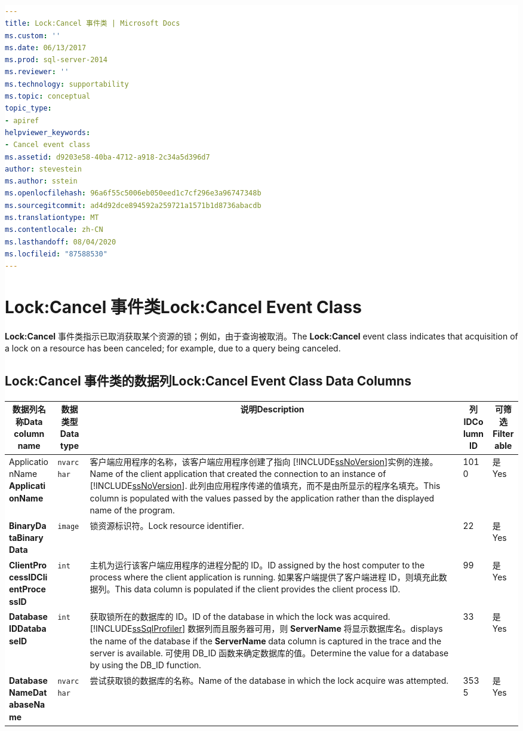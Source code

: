 ```yaml
---
title: Lock:Cancel 事件类 | Microsoft Docs
ms.custom: ''
ms.date: 06/13/2017
ms.prod: sql-server-2014
ms.reviewer: ''
ms.technology: supportability
ms.topic: conceptual
topic_type:
- apiref
helpviewer_keywords:
- Cancel event class
ms.assetid: d9203e58-40ba-4712-a918-2c34a5d396d7
author: stevestein
ms.author: sstein
ms.openlocfilehash: 96a6f55c5006eb050eed1c7cf296e3a96747348b
ms.sourcegitcommit: ad4d92dce894592a259721a1571b1d8736abacdb
ms.translationtype: MT
ms.contentlocale: zh-CN
ms.lasthandoff: 08/04/2020
ms.locfileid: "87588530"
---
```

# <a name="lockcancel-event-class"></a><span data-ttu-id="a7926-102">Lock:Cancel 事件类</span><span class="sxs-lookup"><span data-stu-id="a7926-102">Lock:Cancel Event Class</span></span>
  <span data-ttu-id="a7926-103">**Lock:Cancel** 事件类指示已取消获取某个资源的锁；例如，由于查询被取消。</span><span class="sxs-lookup"><span data-stu-id="a7926-103">The **Lock:Cancel** event class indicates that acquisition of a lock on a resource has been canceled; for example, due to a query being canceled.</span></span>  
  
## <a name="lockcancel-event-class-data-columns"></a><span data-ttu-id="a7926-104">Lock:Cancel 事件类的数据列</span><span class="sxs-lookup"><span data-stu-id="a7926-104">Lock:Cancel Event Class Data Columns</span></span>  
  
|<span data-ttu-id="a7926-105">数据列名称</span><span class="sxs-lookup"><span data-stu-id="a7926-105">Data column name</span></span>|<span data-ttu-id="a7926-106">数据类型</span><span class="sxs-lookup"><span data-stu-id="a7926-106">Data type</span></span>|<span data-ttu-id="a7926-107">说明</span><span class="sxs-lookup"><span data-stu-id="a7926-107">Description</span></span>|<span data-ttu-id="a7926-108">列 ID</span><span class="sxs-lookup"><span data-stu-id="a7926-108">Column ID</span></span>|<span data-ttu-id="a7926-109">可筛选</span><span class="sxs-lookup"><span data-stu-id="a7926-109">Filterable</span></span>|  
|----------------------|---------------|-----------------|---------------|----------------|  
|<span data-ttu-id="a7926-110">ApplicationName </span><span class="sxs-lookup"><span data-stu-id="a7926-110">**ApplicationName**</span></span>|`nvarchar`|<span data-ttu-id="a7926-111">客户端应用程序的名称，该客户端应用程序创建了指向 [!INCLUDE[ssNoVersion](../../includes/ssnoversion-md.md)]实例的连接。</span><span class="sxs-lookup"><span data-stu-id="a7926-111">Name of the client application that created the connection to an instance of [!INCLUDE[ssNoVersion](../../includes/ssnoversion-md.md)].</span></span> <span data-ttu-id="a7926-112">此列由应用程序传递的值填充，而不是由所显示的程序名填充。</span><span class="sxs-lookup"><span data-stu-id="a7926-112">This column is populated with the values passed by the application rather than the displayed name of the program.</span></span>|<span data-ttu-id="a7926-113">10</span><span class="sxs-lookup"><span data-stu-id="a7926-113">10</span></span>|<span data-ttu-id="a7926-114">是</span><span class="sxs-lookup"><span data-stu-id="a7926-114">Yes</span></span>|  
|<span data-ttu-id="a7926-115">**BinaryData**</span><span class="sxs-lookup"><span data-stu-id="a7926-115">**BinaryData**</span></span>|`image`|<span data-ttu-id="a7926-116">锁资源标识符。</span><span class="sxs-lookup"><span data-stu-id="a7926-116">Lock resource identifier.</span></span>|<span data-ttu-id="a7926-117">2</span><span class="sxs-lookup"><span data-stu-id="a7926-117">2</span></span>|<span data-ttu-id="a7926-118">是</span><span class="sxs-lookup"><span data-stu-id="a7926-118">Yes</span></span>|  
|<span data-ttu-id="a7926-119">**ClientProcessID**</span><span class="sxs-lookup"><span data-stu-id="a7926-119">**ClientProcessID**</span></span>|`int`|<span data-ttu-id="a7926-120">主机为运行该客户端应用程序的进程分配的 ID。</span><span class="sxs-lookup"><span data-stu-id="a7926-120">ID assigned by the host computer to the process where the client application is running.</span></span> <span data-ttu-id="a7926-121">如果客户端提供了客户端进程 ID，则填充此数据列。</span><span class="sxs-lookup"><span data-stu-id="a7926-121">This data column is populated if the client provides the client process ID.</span></span>|<span data-ttu-id="a7926-122">9</span><span class="sxs-lookup"><span data-stu-id="a7926-122">9</span></span>|<span data-ttu-id="a7926-123">是</span><span class="sxs-lookup"><span data-stu-id="a7926-123">Yes</span></span>|  
|<span data-ttu-id="a7926-124">**DatabaseID**</span><span class="sxs-lookup"><span data-stu-id="a7926-124">**DatabaseID**</span></span>|`int`|<span data-ttu-id="a7926-125">获取锁所在的数据库的 ID。</span><span class="sxs-lookup"><span data-stu-id="a7926-125">ID of the database in which the lock was acquired.</span></span> [!INCLUDE[ssSqlProfiler](../../includes/sssqlprofiler-md.md)] <span data-ttu-id="a7926-126">数据列而且服务器可用，则 **ServerName** 将显示数据库名。</span><span class="sxs-lookup"><span data-stu-id="a7926-126">displays the name of the database if the **ServerName** data column is captured in the trace and the server is available.</span></span> <span data-ttu-id="a7926-127">可使用 DB_ID 函数来确定数据库的值。</span><span class="sxs-lookup"><span data-stu-id="a7926-127">Determine the value for a database by using the DB_ID function.</span></span>|<span data-ttu-id="a7926-128">3</span><span class="sxs-lookup"><span data-stu-id="a7926-128">3</span></span>|<span data-ttu-id="a7926-129">是</span><span class="sxs-lookup"><span data-stu-id="a7926-129">Yes</span></span>|  
|<span data-ttu-id="a7926-130">**DatabaseName**</span><span class="sxs-lookup"><span data-stu-id="a7926-130">**DatabaseName**</span></span>|`nvarchar`|<span data-ttu-id="a7926-131">尝试获取锁的数据库的名称。</span><span class="sxs-lookup"><span data-stu-id="a7926-131">Name of the database in which the lock acquire was attempted.</span></span>|<span data-ttu-id="a7926-132">35</span><span class="sxs-lookup"><span data-stu-id="a7926-132">35</span></span>|<span data-ttu-id="a7926-133">是</span><span class="sxs-lookup"><span data-stu-id="a7926-133">Yes</span></span>|  